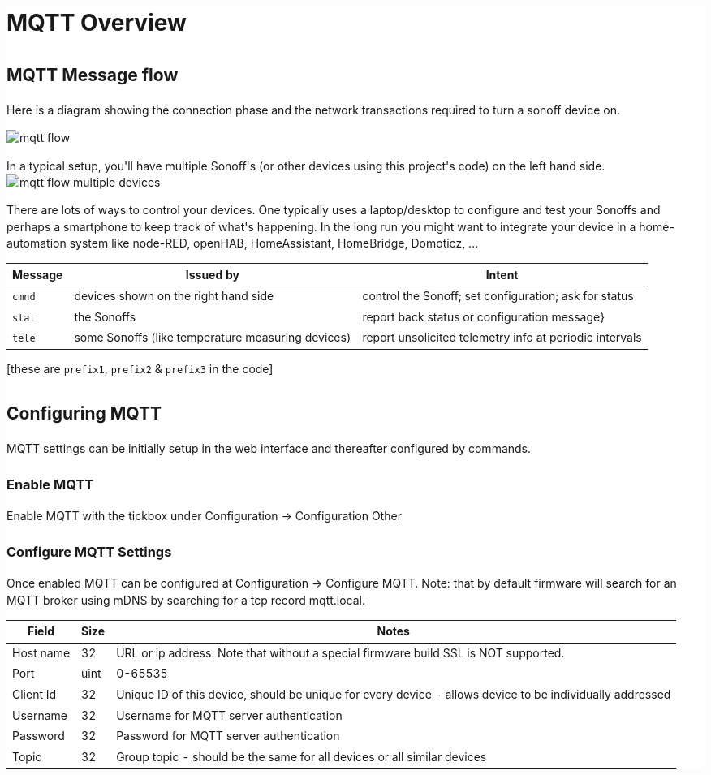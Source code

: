 # MQTT Overview

## MQTT Message flow 

Here is a diagram showing the connection phase and the network transactions required to turn a sonoff device on.   

![mqtt flow](http://alt.pbeirne.com/images/sonoff_cmnd_flow.jpg)

In a typical setup, you'll have multiple Sonoff's (or other devices using this project's code) on the left hand side.  
![mqtt flow multiple devices](http://alt.pbeirne.com/images/sonoff_cmnd_flow2.png)


There are lots of ways to control your devices. One typically uses a laptop/desktop to configure and test your Sonoffs and perhaps a smartphone to keep track of what's happening. In the long run you might want to integrate your device in a home-automation system like node-RED, openHAB, HomeAssistant, HomeBridge, Domoticz, ...

|Message|Issued by|Intent
|---|---|---
|`cmnd`|devices shown on the right hand side|control the Sonoff; set configuration; ask for status|
|`stat`|the Sonoffs|report back status or configuration message}
|`tele`|some Sonoffs (like temperature measuring devices)|report unsolicited telemetry info at periodic intervals|

[these are `prefix1`, `prefix2` & `prefix3` in the code] 

<style type="text/css"> .codehilite {padding: 5px 15px;  background: #e0e0e0; } </style>

## Configuring MQTT
MQTT settings can be initially setup in the web interface and thereafter configured by commands.
### Enable MQTT
Enable MQTT with the tickbox under Configuration -> Configuration Other

### Configure MQTT Settings
Once enabled MQTT can be configured at Configuration -> Configure MQTT. Note: that by default firmware will search for an MQTT broker using mDNS by searching for a tcp record mqtt.local.

|Field|Size|Notes
|---|---|---
|Host name |32|URL or ip address. Note that without a special firmware build SSL is NOT supported. 
|Port|uint|0-65535
|Client Id|32|Unique ID of this device, should be unique for every device - allows device to be individually addressed
|Username|32|Username for MQTT server authentication
|Password|32|Password for MQTT server authentication
|Topic|32|Group topic - should be the same for all devices or all similar devices

